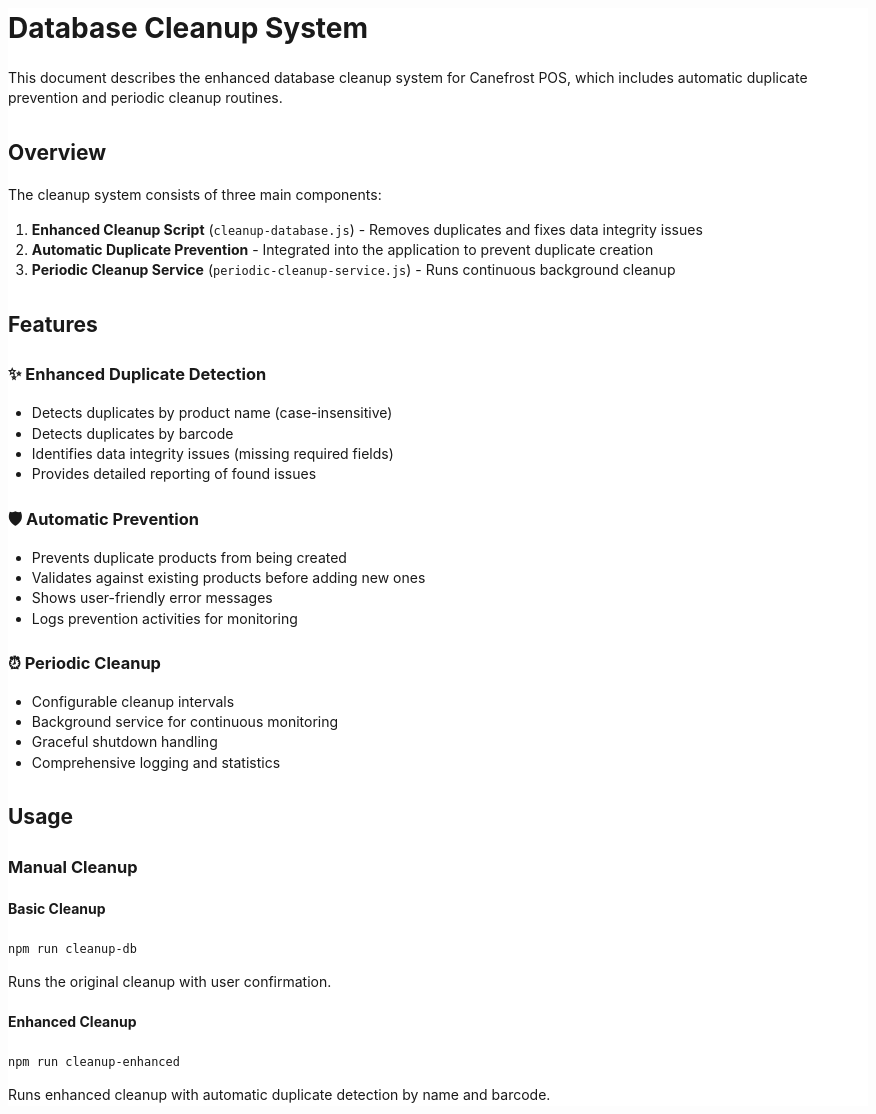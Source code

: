 # Database Cleanup System

This document describes the enhanced database cleanup system for Canefrost POS, which includes automatic duplicate prevention and periodic cleanup routines.

## Overview

The cleanup system consists of three main components:

1. **Enhanced Cleanup Script** (`cleanup-database.js`) - Removes duplicates and fixes data integrity issues
2. **Automatic Duplicate Prevention** - Integrated into the application to prevent duplicate creation
3. **Periodic Cleanup Service** (`periodic-cleanup-service.js`) - Runs continuous background cleanup

## Features

### ✨ Enhanced Duplicate Detection
- Detects duplicates by product name (case-insensitive)
- Detects duplicates by barcode
- Identifies data integrity issues (missing required fields)
- Provides detailed reporting of found issues

### 🛡️ Automatic Prevention
- Prevents duplicate products from being created
- Validates against existing products before adding new ones
- Shows user-friendly error messages
- Logs prevention activities for monitoring

### ⏰ Periodic Cleanup
- Configurable cleanup intervals
- Background service for continuous monitoring
- Graceful shutdown handling
- Comprehensive logging and statistics

## Usage

### Manual Cleanup

#### Basic Cleanup
```bash
npm run cleanup-db
```
Runs the original cleanup with user confirmation.

#### Enhanced Cleanup
```bash
npm run cleanup-enhanced
```
Runs enhanced cleanup with automatic duplicate detection by name and barcode.
